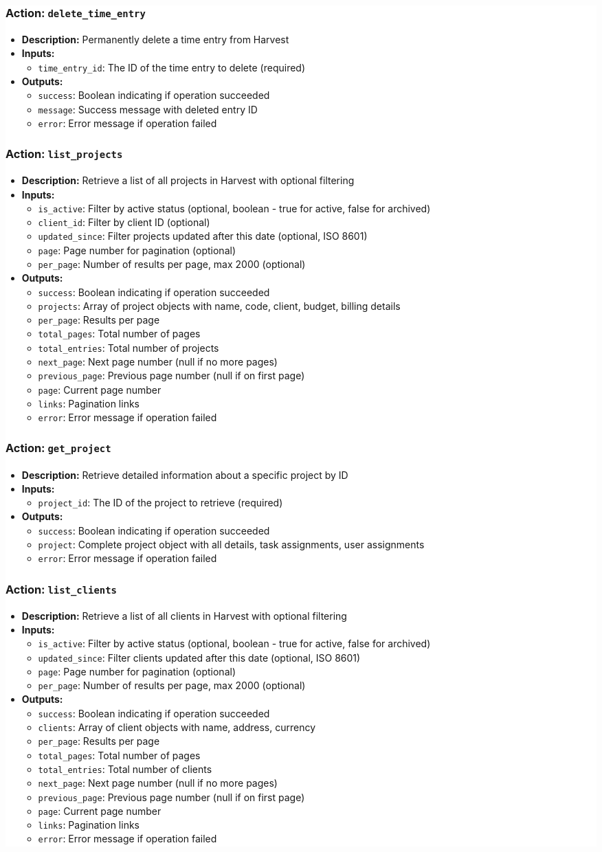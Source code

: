 ### Action: `delete_time_entry`

- **Description:** Permanently delete a time entry from Harvest
- **Inputs:**
  - `time_entry_id`: The ID of the time entry to delete (required)
- **Outputs:**
  - `success`: Boolean indicating if operation succeeded
  - `message`: Success message with deleted entry ID
  - `error`: Error message if operation failed

### Action: `list_projects`

- **Description:** Retrieve a list of all projects in Harvest with optional filtering
- **Inputs:**
  - `is_active`: Filter by active status (optional, boolean - true for active, false for archived)
  - `client_id`: Filter by client ID (optional)
  - `updated_since`: Filter projects updated after this date (optional, ISO 8601)
  - `page`: Page number for pagination (optional)
  - `per_page`: Number of results per page, max 2000 (optional)
- **Outputs:**
  - `success`: Boolean indicating if operation succeeded
  - `projects`: Array of project objects with name, code, client, budget, billing details
  - `per_page`: Results per page
  - `total_pages`: Total number of pages
  - `total_entries`: Total number of projects
  - `next_page`: Next page number (null if no more pages)
  - `previous_page`: Previous page number (null if on first page)
  - `page`: Current page number
  - `links`: Pagination links
  - `error`: Error message if operation failed

### Action: `get_project`

- **Description:** Retrieve detailed information about a specific project by ID
- **Inputs:**
  - `project_id`: The ID of the project to retrieve (required)
- **Outputs:**
  - `success`: Boolean indicating if operation succeeded
  - `project`: Complete project object with all details, task assignments, user assignments
  - `error`: Error message if operation failed

### Action: `list_clients`

- **Description:** Retrieve a list of all clients in Harvest with optional filtering
- **Inputs:**
  - `is_active`: Filter by active status (optional, boolean - true for active, false for archived)
  - `updated_since`: Filter clients updated after this date (optional, ISO 8601)
  - `page`: Page number for pagination (optional)
  - `per_page`: Number of results per page, max 2000 (optional)
- **Outputs:**
  - `success`: Boolean indicating if operation succeeded
  - `clients`: Array of client objects with name, address, currency
  - `per_page`: Results per page
  - `total_pages`: Total number of pages
  - `total_entries`: Total number of clients
  - `next_page`: Next page number (null if no more pages)
  - `previous_page`: Previous page number (null if on first page)
  - `page`: Current page number
  - `links`: Pagination links
  - `error`: Error message if operation failed
